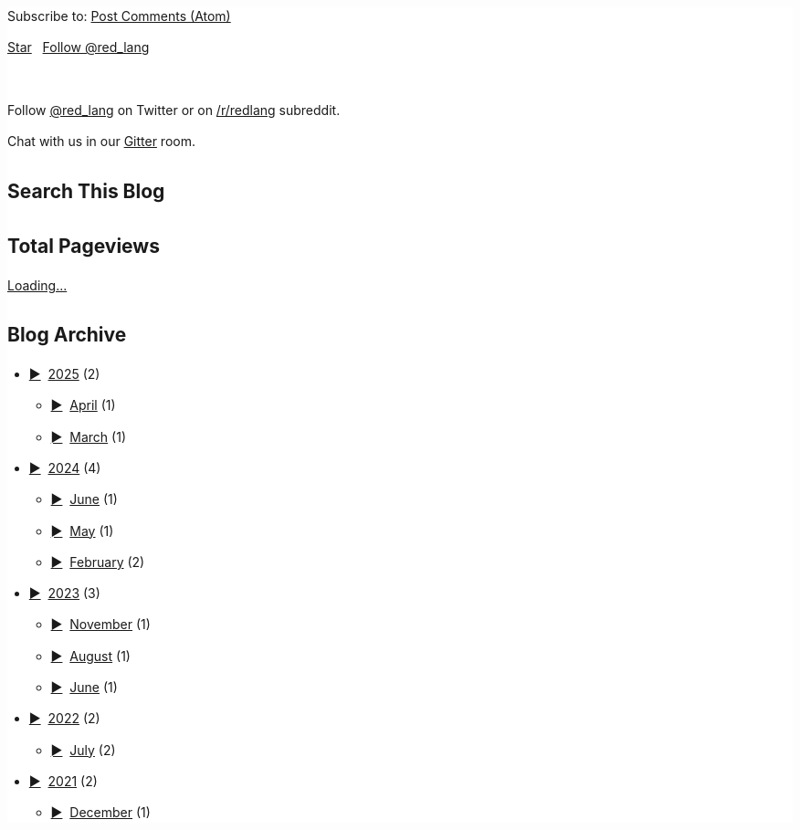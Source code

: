Subscribe to: [Post Comments (Atom)](https://www.red-lang.org/feeds/7246500477568685914/comments/default)

[Star](https://github.com/red/red)   [Follow @red\_lang](https://twitter.com/red_lang)

    

Follow [@red\_lang](https://twitter.com/red_lang) on Twitter or on [/r/redlang](https://www.reddit.com/r/redlang/) subreddit.

Chat with us in our [Gitter](https://gitter.im/red/red) room.

## Search This Blog

## Total Pageviews

[Loading...](http://github.com/red/red/commits/master.atom)

## Blog Archive

- [►](javascript:void%280%29)  [2025](https://www.red-lang.org/2025/) (2)
  
  - [►](javascript:void%280%29)  [April](https://www.red-lang.org/2025/04/) (1)
  
  
  
  - [►](javascript:void%280%29)  [March](https://www.red-lang.org/2025/03/) (1)



- [►](javascript:void%280%29)  [2024](https://www.red-lang.org/2024/) (4)
  
  - [►](javascript:void%280%29)  [June](https://www.red-lang.org/2024/06/) (1)
  
  
  
  - [►](javascript:void%280%29)  [May](https://www.red-lang.org/2024/05/) (1)
  
  
  
  - [►](javascript:void%280%29)  [February](https://www.red-lang.org/2024/02/) (2)



- [►](javascript:void%280%29)  [2023](https://www.red-lang.org/2023/) (3)
  
  - [►](javascript:void%280%29)  [November](https://www.red-lang.org/2023/11/) (1)
  
  
  
  - [►](javascript:void%280%29)  [August](https://www.red-lang.org/2023/08/) (1)
  
  
  
  - [►](javascript:void%280%29)  [June](https://www.red-lang.org/2023/06/) (1)



- [►](javascript:void%280%29)  [2022](https://www.red-lang.org/2022/) (2)
  
  - [►](javascript:void%280%29)  [July](https://www.red-lang.org/2022/07/) (2)



- [►](javascript:void%280%29)  [2021](https://www.red-lang.org/2021/) (2)
  
  - [►](javascript:void%280%29)  [December](https://www.red-lang.org/2021/12/) (1)
  